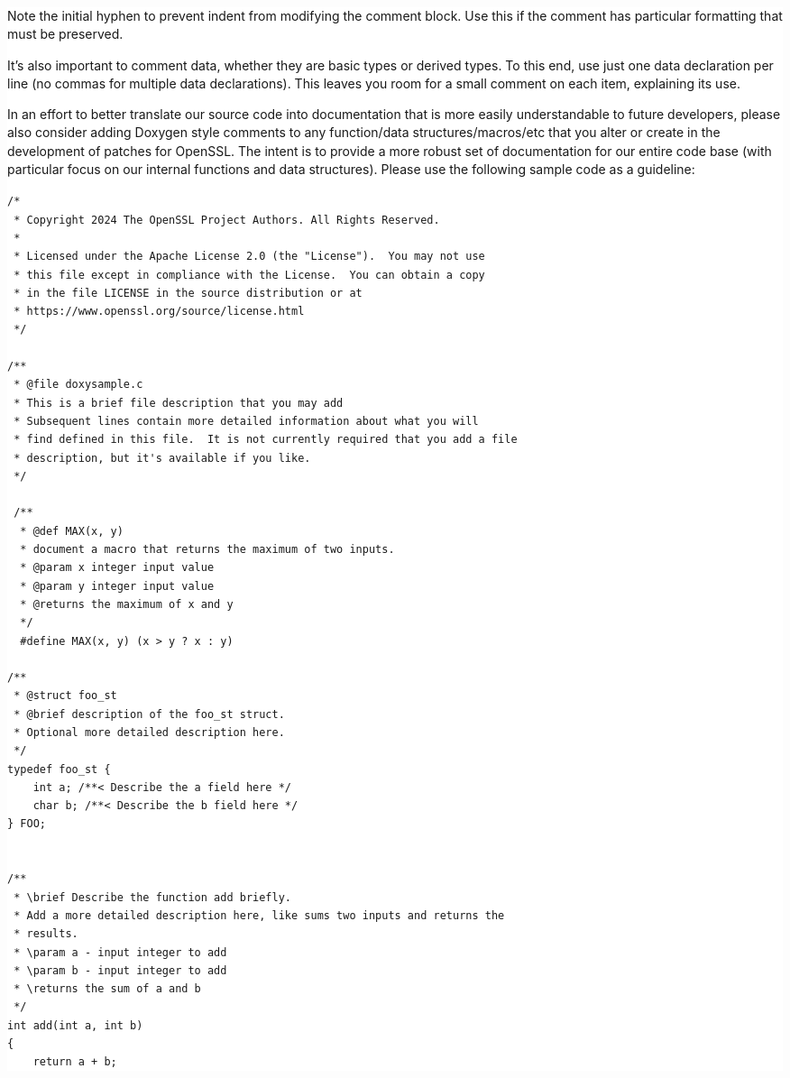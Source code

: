 Note the initial hyphen to prevent indent from modifying the comment block. Use this
if the comment has particular formatting that must be preserved.

It’s also important to comment data, whether they are basic types or derived
types. To this end, use just one data declaration per line (no commas for
multiple data declarations). This leaves you room for a small comment on each
item, explaining its use.

In an effort to better translate our source code into documentation that is
more easily understandable to future developers, please also consider adding
Doxygen style comments to any function/data structures/macros/etc that you
alter or create in the development of patches for OpenSSL. The intent is to
provide a more robust set of documentation for our entire code base (with
particular focus on our internal functions and data structures). Please use the
following sample code as a guideline:

```
/*
 * Copyright 2024 The OpenSSL Project Authors. All Rights Reserved.
 *
 * Licensed under the Apache License 2.0 (the "License").  You may not use
 * this file except in compliance with the License.  You can obtain a copy
 * in the file LICENSE in the source distribution or at
 * https://www.openssl.org/source/license.html
 */

/**
 * @file doxysample.c
 * This is a brief file description that you may add
 * Subsequent lines contain more detailed information about what you will
 * find defined in this file.  It is not currently required that you add a file
 * description, but it's available if you like.
 */

 /**
  * @def MAX(x, y)
  * document a macro that returns the maximum of two inputs.
  * @param x integer input value
  * @param y integer input value
  * @returns the maximum of x and y
  */
  #define MAX(x, y) (x > y ? x : y)

/**
 * @struct foo_st
 * @brief description of the foo_st struct.
 * Optional more detailed description here.
 */
typedef foo_st {
    int a; /**< Describe the a field here */
    char b; /**< Describe the b field here */
} FOO;


/**
 * \brief Describe the function add briefly.
 * Add a more detailed description here, like sums two inputs and returns the
 * results.
 * \param a - input integer to add
 * \param b - input integer to add
 * \returns the sum of a and b
 */
int add(int a, int b)
{
    return a + b;
```